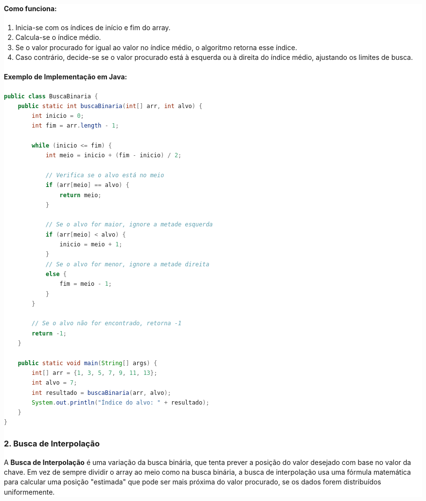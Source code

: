 #### Como funciona:
1. Inicia-se com os índices de início e fim do array.
2. Calcula-se o índice médio.
3. Se o valor procurado for igual ao valor no índice médio, o algoritmo retorna esse índice.
4. Caso contrário, decide-se se o valor procurado está à esquerda ou à direita do índice médio, ajustando os limites de
   busca.

#### Exemplo de Implementação em Java:

```java
public class BuscaBinaria {
    public static int buscaBinaria(int[] arr, int alvo) {
        int inicio = 0;
        int fim = arr.length - 1;

        while (inicio <= fim) {
            int meio = inicio + (fim - inicio) / 2;

            // Verifica se o alvo está no meio
            if (arr[meio] == alvo) {
                return meio;
            }

            // Se o alvo for maior, ignore a metade esquerda
            if (arr[meio] < alvo) {
                inicio = meio + 1;
            }
            // Se o alvo for menor, ignore a metade direita
            else {
                fim = meio - 1;
            }
        }

        // Se o alvo não for encontrado, retorna -1
        return -1;
    }

    public static void main(String[] args) {
        int[] arr = {1, 3, 5, 7, 9, 11, 13};
        int alvo = 7;
        int resultado = buscaBinaria(arr, alvo);
        System.out.println("Índice do alvo: " + resultado);
    }
}
```

### 2. Busca de Interpolação
A **Busca de Interpolação** é uma variação da busca binária, que tenta prever a posição do valor desejado com base no
valor da chave. Em vez de sempre dividir o array ao meio como na busca binária, a busca de interpolação usa uma fórmula
matemática para calcular uma posição "estimada" que pode ser mais próxima do valor procurado, se os dados forem
distribuídos uniformemente.
